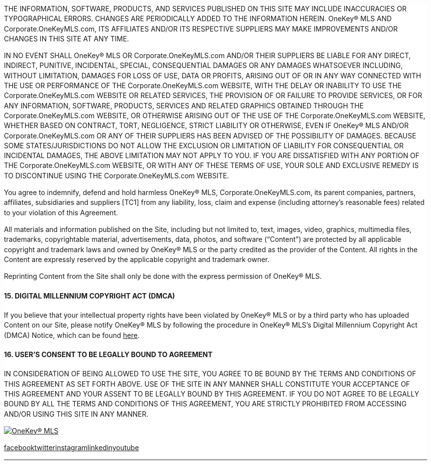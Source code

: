 THE INFORMATION, SOFTWARE, PRODUCTS, AND SERVICES PUBLISHED ON THIS SITE MAY INCLUDE INACCURACIES OR TYPOGRAPHICAL ERRORS. CHANGES ARE PERIODICALLY ADDED TO THE INFORMATION HEREIN. OneKey® MLS AND Corporate.OneKeyMLS.com, ITS AFFILIATES AND/OR ITS RESPECTIVE SUPPLIERS MAY MAKE IMPROVEMENTS AND/OR CHANGES IN THIS SITE AT ANY TIME.

IN NO EVENT SHALL OneKey® MLS OR Corporate.OneKeyMLS.com AND/OR THEIR SUPPLIERS BE LIABLE FOR ANY DIRECT, INDIRECT, PUNITIVE, INCIDENTAL, SPECIAL, CONSEQUENTIAL DAMAGES OR ANY DAMAGES WHATSOEVER INCLUDING, WITHOUT LIMITATION, DAMAGES FOR LOSS OF USE, DATA OR PROFITS, ARISING OUT OF OR IN ANY WAY CONNECTED WITH THE USE OR PERFORMANCE OF THE Corporate.OneKeyMLS.com WEBSITE, WITH THE DELAY OR INABILITY TO USE THE Corporate.OneKeyMLS.com WEBSITE OR RELATED SERVICES, THE PROVISION OF OR FAILURE TO PROVIDE SERVICES, OR FOR ANY INFORMATION, SOFTWARE, PRODUCTS, SERVICES AND RELATED GRAPHICS OBTAINED THROUGH THE Corporate.OneKeyMLS.com WEBSITE, OR OTHERWISE ARISING OUT OF THE USE OF THE Corporate.OneKeyMLS.com WEBSITE, WHETHER BASED ON CONTRACT, TORT, NEGLIGENCE, STRICT LIABILITY OR OTHERWISE, EVEN IF OneKey® MLS AND/OR Corporate.OneKeyMLS.com OR ANY OF THEIR SUPPLIERS HAS BEEN ADVISED OF THE POSSIBILITY OF DAMAGES. BECAUSE SOME STATES/JURISDICTIONS DO NOT ALLOW THE EXCLUSION OR LIMITATION OF LIABILITY FOR CONSEQUENTIAL OR INCIDENTAL DAMAGES, THE ABOVE LIMITATION MAY NOT APPLY TO YOU. IF YOU ARE DISSATISFIED WITH ANY PORTION OF THE Corporate.OneKeyMLS.com WEBSITE, OR WITH ANY OF THESE TERMS OF USE, YOUR SOLE AND EXCLUSIVE REMEDY IS TO DISCONTINUE USING THE Corporate.OneKeyMLS.com WEBSITE.

You agree to indemnify, defend and hold harmless OneKey® MLS, Corporate.OneKeyMLS.com, its parent companies, partners, affiliates, subsidiaries and suppliers \[TC1\] from any liability, loss, claim and expense (including attorney’s reasonable fees) related to your violation of this Agreement.

All materials and information published on the Site, including but not limited to, text, images, video, graphics, multimedia files, trademarks, copyrightable material, advertisements, data, photos, and software (“Content”) are protected by all applicable copyright and trademark laws and owned by OneKey® MLS or the party credited as the provider of the Content. All rights in the Content are expressly reserved by the applicable copyright and trademark owner.

Reprinting Content from the Site shall only be done with the express permission of OneKey® MLS.

#### 15\. DIGITAL MILLENNIUM COPYRIGHT ACT (DMCA)

If you believe that your intellectual property rights have been violated by OneKey® MLS or by a third party who has uploaded Content on our Site, please notify OneKey® MLS by following the procedure in OneKey® MLS’s Digital Millennium Copyright Act (DMCA) Notice, which can be found [here](https://corporate.onekeymls.com/dmca).

#### 16\. USER’S CONSENT TO BE LEGALLY BOUND TO AGREEMENT

IN CONSIDERATION OF BEING ALLOWED TO USE THE SITE, YOU AGREE TO BE BOUND BY THE TERMS AND CONDITIONS OF THIS AGREEMENT AS SET FORTH ABOVE. USE OF THE SITE IN ANY MANNER SHALL CONSTITUTE YOUR ACCEPTANCE OF THIS AGREEMENT AND YOUR ASSENT TO BE LEGALLY BOUND BY THIS AGREEMENT. IF YOU DO NOT AGREE TO BE LEGALLY BOUND BY ALL THE TERMS AND CONDITIONS OF THIS AGREEMENT, YOU ARE STRICTLY PROHIBITED FROM ACCESSING AND/OR USING THIS SITE IN ANY MANNER.

[![OneKey® MLS](https://lirp.cdn-website.com/78412f62/dms3rep/multi/opt/Logo_White-gold-key_Gold-Key-1920w.png)](https://corporate.onekeymls.com/)

[facebook](https://facebook.com/onekeymls)[twitter](https://x.com/onekeymls)[instagram](http://instagram.com/onekeymls)[linkedin](http://linkedin.com/company/onekeymls)[youtube](https://m.youtube.com/onekeymls)

* * *
